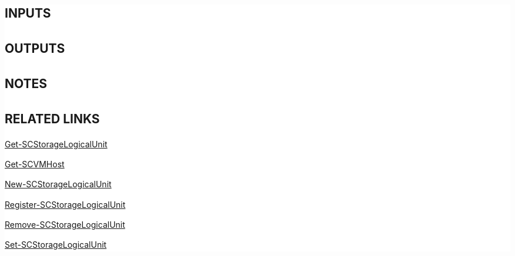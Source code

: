 ## INPUTS

## OUTPUTS

## NOTES

## RELATED LINKS

[Get-SCStorageLogicalUnit](xref:SystemCenter2016/VirtualMachineManager/vlatest/Get-SCStorageLogicalUnit.md)

[Get-SCVMHost](xref:SystemCenter2016/VirtualMachineManager/vlatest/Get-SCVMHost.md)

[New-SCStorageLogicalUnit](xref:SystemCenter2016/VirtualMachineManager/vlatest/New-SCStorageLogicalUnit.md)

[Register-SCStorageLogicalUnit](xref:SystemCenter2016/VirtualMachineManager/vlatest/Register-SCStorageLogicalUnit.md)

[Remove-SCStorageLogicalUnit](xref:SystemCenter2016/VirtualMachineManager/vlatest/Remove-SCStorageLogicalUnit.md)

[Set-SCStorageLogicalUnit](xref:SystemCenter2016/VirtualMachineManager/vlatest/Set-SCStorageLogicalUnit.md)

